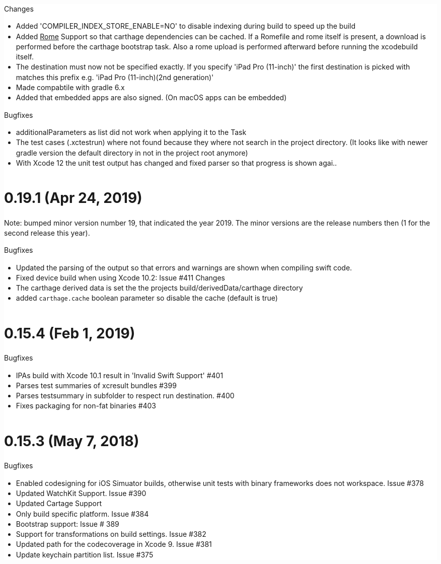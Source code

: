 Changes
* Added 'COMPILER_INDEX_STORE_ENABLE=NO' to disable indexing during build to speed up the build
* Added [Rome](https://github.com/tmspzz/Rome) Support so that carthage dependencies can be cached.
  If a Romefile and rome itself is present, a download is performed before the carthage bootstrap task.
  Also a rome upload is performed afterward before running the xcodebuild itself.
* The destination must now not be specified exactly. If you specify 'iPad Pro (11-inch)' the first destination is picked with matches this prefix e.g. 'iPad Pro (11-inch)(2nd generation)' 
* Made compabtile with gradle 6.x
* Added that embedded apps are also signed. (On macOS apps can be embedded)

Bugfixes
* additionalParameters as list did not work when applying it to the Task
* The test cases (.xctestrun) where not found because they where not search in the project directory.
  (It looks like with newer gradle version the default directory in not in the project root anymore) 
* With Xcode 12 the unit test output has changed and fixed parser so that progress is shown agai..

# 0.19.1 (Apr 24, 2019)

Note: bumped minor version number 19, that indicated the year 2019. The minor versions are the release numbers then (1 for the second release this year).  

Bugfixes
* Updated the parsing of the output so that errors and warnings are shown when compiling swift code.
* Fixed device build when using Xcode 10.2: Issue #411
Changes
* The carthage derived data is set the the projects build/derivedData/carthage directory
* added `carthage.cache` boolean parameter so disable the cache (default is true)


# 0.15.4 (Feb 1, 2019)

Bugfixes
* IPAs build with Xcode 10.1 result in 'Invalid Swift Support' #401 
* Parses test summaries of xcresult bundles #399 
* Parses testsummary in subfolder to respect run destination. #400 
* Fixes packaging for non-fat binaries #403
# 0.15.3 (May 7, 2018)

Bugfixes
* Enabled codesigning for iOS Simuator builds, otherwise unit tests with binary frameworks does not workspace. Issue #378
* Updated WatchKit Support. Issue #390
* Updated Cartage Support
 * Only build specific platform. Issue #384
 * Bootstrap support: Issue # 389
* Support for transformations on build settings. Issue #382
* Updated path for the codecoverage in Xcode 9. Issue #381
* Update keychain partition list. Issue #375
